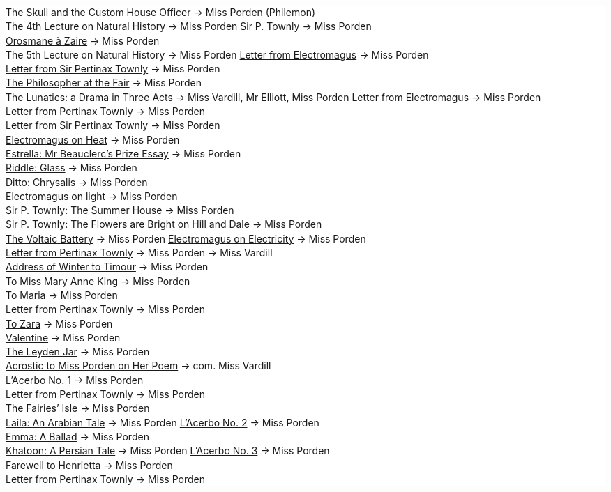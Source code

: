 [The Skull and the Custom House Officer](../../season-7/meeting-70/skull) → <span class="name">Miss Porden</span> <span class="alias">(Philemon)</span>  
<span class="grey">The 4th Lecture on Natural History → Miss Porden</span>
<span class="grey">Sir P. Townly → Miss Porden</span>  
[Orosmane à Zaire](../../season-7/meeting-71/zaire) → <span class="name">Miss Porden</span>  
<span class="grey">The 5th Lecture on Natural History → Miss Porden</span>
[Letter from Electromagus](../../season-7/meeting-72/electromagus) → <span class="name">Miss Porden</span>  
[Letter from Sir Pertinax Townly](../../season-7/meeting-72/pertinax) → <span class="name">Miss Porden</span>  
[The Philosopher at the Fair](../../season-7/meeting-72/philosopher) → <span class="name">Miss Porden</span>   
<span class="grey">The Lunatics: a Drama in Three Acts → Miss Vardill, Mr Elliott, Miss Porden</span>
[Letter from Electromagus](../../season-7/meeting-73/electromagus) → <span class="name">Miss Porden</span>  
[Letter from Pertinax Townly](../../season-7/meeting-73/pertinax) → <span class="name">Miss Porden</span>  
[Letter from Sir Pertinax Townly](../../season-8/meeting-74/pertinax) → <span class="name">Miss Porden</span>  
[Electromagus on Heat](../../season-8/meeting-74/electromagus) → <span class="name">Miss Porden</span>  
[Estrella: Mr Beauclerc’s Prize Essay](../../season-8/meeting-74/estrella) → <span class="name">Miss Porden</span>  
[Riddle: Glass](../../season-8/meeting-75/riddle-1) → <span class="name">Miss Porden</span>  
[Ditto: Chrysalis](../../season-8/meeting-75/riddle-2) → <span class="name">Miss Porden</span>  
[Electromagus on light](../../season-8/meeting-75/electromagus) → <span class="name">Miss Porden</span>  
[Sir P. Townly: The Summer House](../../season-8/meeting-75/pertinax) → <span class="name">Miss Porden</span>  
[Sir P. Townly: The Flowers are Bright on Hill and Dale](../../season-8/meeting-75/pertinax) → <span class="name">Miss Porden</span> <span data-tippy="Included in previous item" class="info"><i class="fa fa-info-circle" aria-hidden="true"></i></span>  
[The Voltaic Battery](../../season-8/meeting-75/voltaic) → <span class="name">Miss Porden</span> 
[Electromagus on Electricity](../../season-8/meeting-76/electromagus) → <span class="name">Miss Porden</span>    
[Letter from Pertinax Townly](../../season-8/meeting-76/pertinax) → Miss Porden → <span class="name">Miss Vardill</span> <span data-tippy="Attributed to EAP but handwriting that of AJV" class="info"><i class="fa fa-info-circle" aria-hidden="true"></i></span>  
[Address of Winter to Timour](../../season-8/meeting-76/winter) → <span class="name">Miss Porden</span>    
[To Miss Mary Anne King](../../season-8/meeting-77/mary) → <span class="name">Miss Porden</span>  
[To Maria](../../season-8/meeting-77/maria) → <span class="name">Miss Porden</span>  
[Letter from Pertinax Townly](../../season-8/meeting-77/pertinax) → <span class="name">Miss Porden</span>  
[To Zara](../../season-8/meeting-78/zara) → <span class="name">Miss Porden</span>  
[Valentine](../../season-8/meeting-78/Valentine) → <span class="name">Miss Porden</span>  
[The Leyden Jar](../../season-8/meeting-78/leyden) → <span class="name">Miss Porden</span>  
[Acrostic to Miss Porden on Her Poem](../../season-8/meeting-78/acrostic) → <span class="name">com. Miss Vardill</span>  
[L’Acerbo No. 1](../../season-8/meeting-79/acerbo) → <span class="name">Miss Porden</span>  
[Letter from Pertinax Townly](../../season-8/meeting-79/pertinax) → <span class="name">Miss Porden</span>  
[The Fairies’ Isle](../../season-8/meeting-79/isle) → <span class="name">Miss Porden</span>  
[Laila: An Arabian Tale](../season-8/tales/laila) → <span class="name">Miss Porden</span> <span data-tippy="Filed under Tales" class="info"><i class="fa fa-link" aria-hidden="true"></i></span>
[L’Acerbo No. 2](../../season-8/meeting-80/acerbo) → <span class="name">Miss Porden</span>  
[Emma: A Ballad](../../season-8/meeting-80/emma) → <span class="name">Miss Porden</span>  
[Khatoon: A Persian Tale](../season-8/tales/khatoon) → <span class="name">Miss Porden</span> <span data-tippy="Filed under Tales" class="info"><i class="fa fa-link" aria-hidden="true"></i></span>
[L’Acerbo No. 3](../../season-8/meeting-81/acerbo) → <span class="name">Miss Porden</span>  
[Farewell to Henrietta](../../season-8/meeting-81/farewell) → <span class="name">Miss Porden</span>  
[Letter from Pertinax Townly](../../season-8/meeting-81/pertinax) → <span class="name">Miss Porden</span>  
